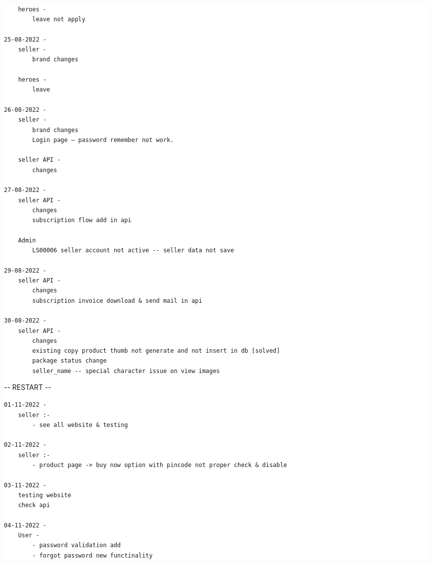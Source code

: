         heroes -
            leave not apply
        
    25-08-2022 -
        seller -
            brand changes

        heroes - 
            leave

    26-08-2022 -
        seller - 
            brand changes
            Login page – password remember not work. 

        seller API - 
            changes

    27-08-2022 -
        seller API -
            changes
            subscription flow add in api

        Admin 
            LS00006 seller account not active -- seller data not save 

    29-08-2022 -
        seller API -
            changes
            subscription invoice download & send mail in api

    30-08-2022 -
        seller API -
            changes
            existing copy product thumb not generate and not insert in db [solved]
            package status change
            seller_name -- special character issue on view images


-- RESTART --

    01-11-2022 -
        seller :-
            - see all website & testing
        
    02-11-2022 -
        seller :-
            - product page -> buy now option with pincode not proper check & disable

    03-11-2022 -
        testing website
        check api

    04-11-2022 -
        User -
            - password validation add
            - forgot password new functinality
